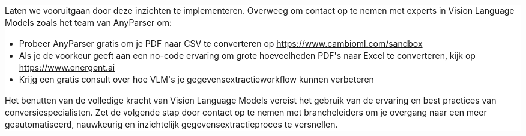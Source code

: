 Laten we vooruitgaan door deze inzichten te implementeren. Overweeg om contact op te nemen met experts in Vision Language Models zoals het team van AnyParser om:

- Probeer AnyParser gratis om je PDF naar CSV te converteren op https://www.cambioml.com/sandbox
- Als je de voorkeur geeft aan een no-code ervaring om grote hoeveelheden PDF's naar Excel te converteren, kijk op https://www.energent.ai
- Krijg een gratis consult over hoe VLM's je gegevensextractieworkflow kunnen verbeteren

Het benutten van de volledige kracht van Vision Language Models vereist het gebruik van de ervaring en best practices van conversiespecialisten. Zet de volgende stap door contact op te nemen met brancheleiders om je overgang naar een meer geautomatiseerd, nauwkeurig en inzichtelijk gegevensextractieproces te versnellen.
